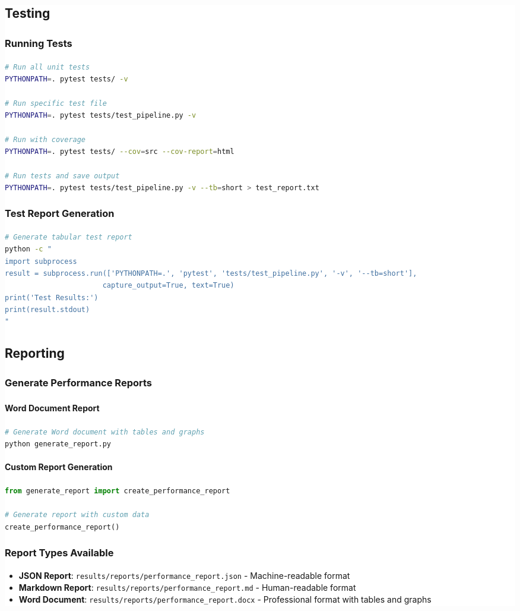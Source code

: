## Testing

### Running Tests
```bash
# Run all unit tests
PYTHONPATH=. pytest tests/ -v

# Run specific test file
PYTHONPATH=. pytest tests/test_pipeline.py -v

# Run with coverage
PYTHONPATH=. pytest tests/ --cov=src --cov-report=html

# Run tests and save output
PYTHONPATH=. pytest tests/test_pipeline.py -v --tb=short > test_report.txt
```

### Test Report Generation
```bash
# Generate tabular test report
python -c "
import subprocess
result = subprocess.run(['PYTHONPATH=.', 'pytest', 'tests/test_pipeline.py', '-v', '--tb=short'], 
                       capture_output=True, text=True)
print('Test Results:')
print(result.stdout)
"
```

## Reporting

### Generate Performance Reports

#### Word Document Report
```bash
# Generate Word document with tables and graphs
python generate_report.py
```

#### Custom Report Generation
```python
from generate_report import create_performance_report

# Generate report with custom data
create_performance_report()
```

### Report Types Available
- **JSON Report**: `results/reports/performance_report.json` - Machine-readable format
- **Markdown Report**: `results/reports/performance_report.md` - Human-readable format
- **Word Document**: `results/reports/performance_report.docx` - Professional format with tables and graphs

